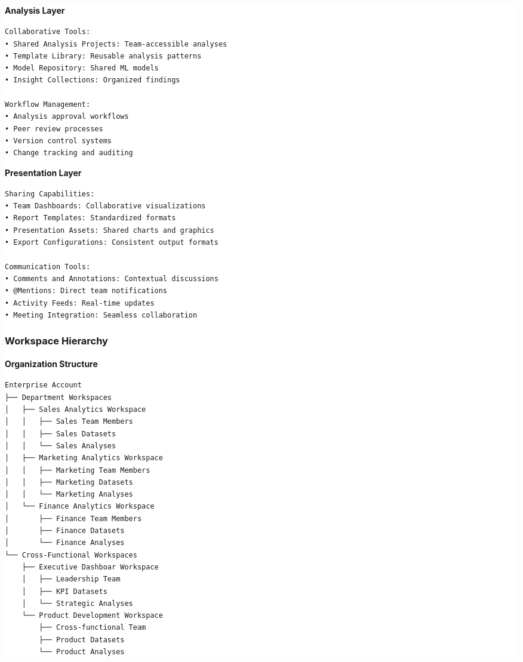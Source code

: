 **Analysis Layer**
```
Collaborative Tools:
• Shared Analysis Projects: Team-accessible analyses
• Template Library: Reusable analysis patterns
• Model Repository: Shared ML models
• Insight Collections: Organized findings

Workflow Management:
• Analysis approval workflows
• Peer review processes
• Version control systems
• Change tracking and auditing
```

**Presentation Layer**
```
Sharing Capabilities:
• Team Dashboards: Collaborative visualizations
• Report Templates: Standardized formats
• Presentation Assets: Shared charts and graphics
• Export Configurations: Consistent output formats

Communication Tools:
• Comments and Annotations: Contextual discussions
• @Mentions: Direct team notifications
• Activity Feeds: Real-time updates
• Meeting Integration: Seamless collaboration
```

### Workspace Hierarchy

**Organization Structure**
```
Enterprise Account
├── Department Workspaces
│   ├── Sales Analytics Workspace
│   │   ├── Sales Team Members
│   │   ├── Sales Datasets
│   │   └── Sales Analyses
│   ├── Marketing Analytics Workspace
│   │   ├── Marketing Team Members
│   │   ├── Marketing Datasets
│   │   └── Marketing Analyses
│   └── Finance Analytics Workspace
│       ├── Finance Team Members
│       ├── Finance Datasets
│       └── Finance Analyses
└── Cross-Functional Workspaces
    ├── Executive Dashboar Workspace
    │   ├── Leadership Team
    │   ├── KPI Datasets
    │   └── Strategic Analyses
    └── Product Development Workspace
        ├── Cross-functional Team
        ├── Product Datasets
        └── Product Analyses
```
